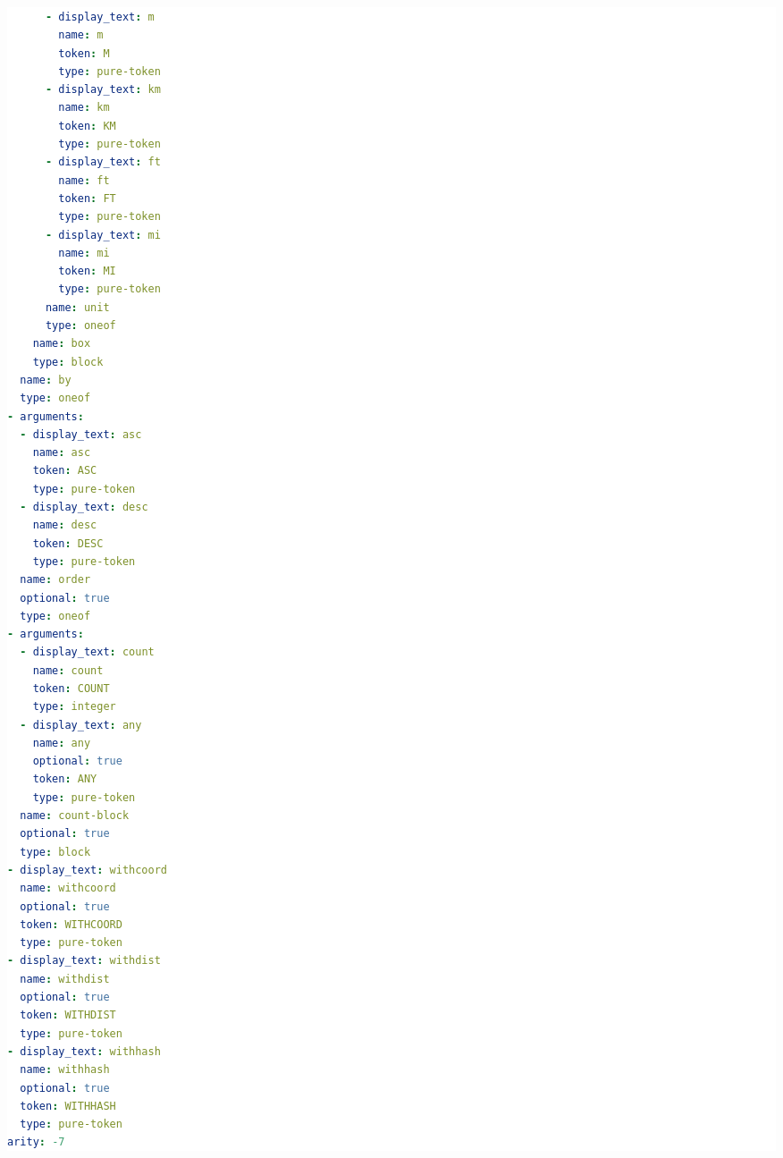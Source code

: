 ```yaml
      - display_text: m
        name: m
        token: M
        type: pure-token
      - display_text: km
        name: km
        token: KM
        type: pure-token
      - display_text: ft
        name: ft
        token: FT
        type: pure-token
      - display_text: mi
        name: mi
        token: MI
        type: pure-token
      name: unit
      type: oneof
    name: box
    type: block
  name: by
  type: oneof
- arguments:
  - display_text: asc
    name: asc
    token: ASC
    type: pure-token
  - display_text: desc
    name: desc
    token: DESC
    type: pure-token
  name: order
  optional: true
  type: oneof
- arguments:
  - display_text: count
    name: count
    token: COUNT
    type: integer
  - display_text: any
    name: any
    optional: true
    token: ANY
    type: pure-token
  name: count-block
  optional: true
  type: block
- display_text: withcoord
  name: withcoord
  optional: true
  token: WITHCOORD
  type: pure-token
- display_text: withdist
  name: withdist
  optional: true
  token: WITHDIST
  type: pure-token
- display_text: withhash
  name: withhash
  optional: true
  token: WITHHASH
  type: pure-token
arity: -7
```
